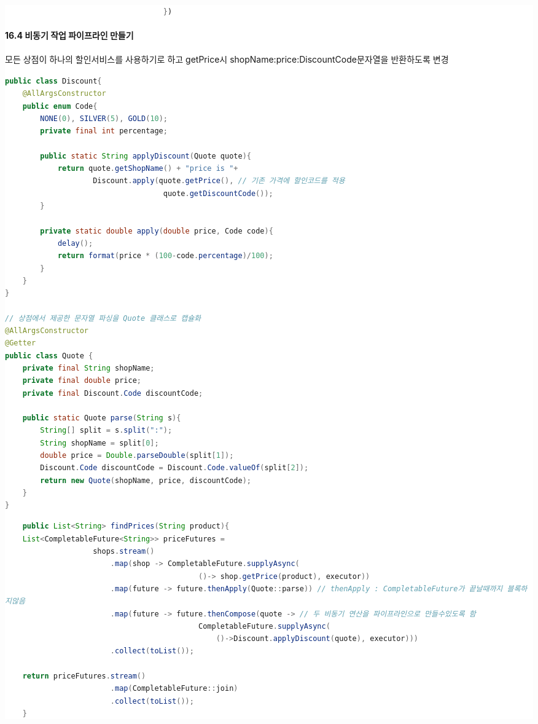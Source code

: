 ~~~java
                                    })
~~~

#### 16.4 비동기 작업 파이프라인 만들기
모든 상점이 하나의 할인서비스를 사용하기로 하고 getPrice시 shopName:price:DiscountCode문자열을 반환하도록 변경    
~~~java
public class Discount{
    @AllArgsConstructor
    public enum Code{
        NONE(0), SILVER(5), GOLD(10);
        private final int percentage;

        public static String applyDiscount(Quote quote){
            return quote.getShopName() + "price is "+
                    Discount.apply(quote.getPrice(), // 기존 가격에 할인코드를 적용
                                    quote.getDiscountCode());
        }

        private static double apply(double price, Code code){
            delay();
            return format(price * (100-code.percentage)/100);
        }
    }
}

// 상점에서 제공한 문자열 파싱을 Quote 클래스로 캡슐화
@AllArgsConstructor
@Getter
public class Quote {
    private final String shopName;
    private final double price;
    private final Discount.Code discountCode;

    public static Quote parse(String s){
        String[] split = s.split(":");
        String shopName = split[0];
        double price = Double.parseDouble(split[1]);
        Discount.Code discountCode = Discount.Code.valueOf(split[2]);
        return new Quote(shopName, price, discountCode);
    }
}
~~~
~~~java
    public List<String> findPrices(String product){
    List<CompletableFuture<String>> priceFutures = 
                    shops.stream()
                        .map(shop -> CompletableFuture.supplyAsync(
                                            ()-> shop.getPrice(product), executor))
                        .map(future -> future.thenApply(Quote::parse)) // thenApply : CompletableFuture가 끝날때까지 블록하지않음
                        .map(future -> future.thenCompose(quote -> // 두 비동기 연산을 파이프라인으로 만들수있도록 함
                                            CompletableFuture.supplyAsync(
                                                ()->Discount.applyDiscount(quote), executor)))
                        .collect(toList());

    return priceFutures.stream()                      
                        .map(CompletableFuture::join) 
                        .collect(toList());
    }
~~~
